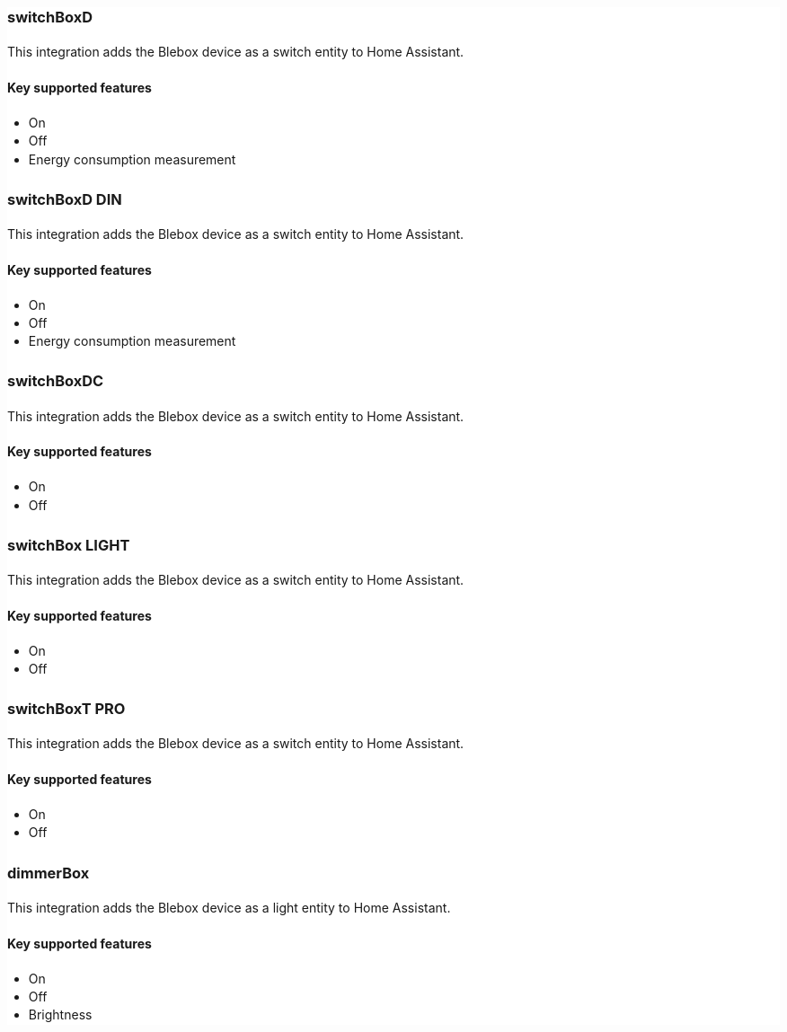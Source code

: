 ### switchBoxD

This integration adds the Blebox device as a switch entity to Home Assistant.

#### Key supported features

- On
- Off
- Energy consumption measurement

### switchBoxD DIN

This integration adds the Blebox device as a switch entity to Home Assistant.

#### Key supported features

- On
- Off
- Energy consumption measurement

### switchBoxDC

This integration adds the Blebox device as a switch entity to Home Assistant.

#### Key supported features

- On
- Off

### switchBox LIGHT

This integration adds the Blebox device as a switch entity to Home Assistant.

#### Key supported features

- On
- Off

### switchBoxT PRO

This integration adds the Blebox device as a switch entity to Home Assistant.

#### Key supported features

- On
- Off

### dimmerBox

This integration adds the Blebox device as a light entity to Home Assistant.

#### Key supported features

- On
- Off
- Brightness
